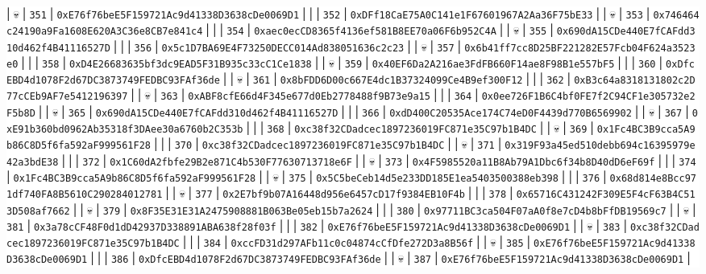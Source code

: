| 💀 | `351` | `0xE76f76beE5F159721Ac9d41338D3638cDe0069D1` |
|  | `352` | `0xDFf18CaE75A0C141e1F67601967A2Aa36F75bE33` |
| 💀 | `353` | `0x746464c24190a9Fa1608E620A3C36e8CB7e841c4` |
|  | `354` | `0xaec0ecCD8365f4136ef581B8EE70a06F6b952C4A` |
| 💀 | `355` | `0x690dA15CDe440E7fCAFdd310d462f4B41116527D` |
|  | `356` | `0x5c1D7BA69E4F73250DECC014Ad838051636c2c23` |
| 💀 | `357` | `0x6b41ff7cc8D25BF221282E57Fcb04F624a3523e0` |
|  | `358` | `0xD4E26683635bf3dc9EAD5F31B935c33cC1Ce1838` |
| 💀 | `359` | `0x40EF6Da2A216ae3FdFB660F14ae8F98B1e557bF5` |
|  | `360` | `0xDfcEBD4d1078F2d67DC3873749FEDBC93FAf36de` |
| 💀 | `361` | `0x8bFDD6D00c667E4dc1B37324099Ce4B9ef300F12` |
|  | `362` | `0xB3c64a8318131802c2D77cCEb9AF7e5412196397` |
| 💀 | `363` | `0xABF8cfE66d4F345e677d0Eb2778488f9B73e9a15` |
|  | `364` | `0x0ee726F1B6C4bf0FE7f2C94CF1e305732e2F5b8D` |
| 💀 | `365` | `0x690dA15CDe440E7fCAFdd310d462f4B41116527D` |
|  | `366` | `0xdD400C20535Ace174C74eD0F4439d770B6569902` |
| 💀 | `367` | `0xE91b360bd0962Ab35318f3DAee30a6760b2C353b` |
|  | `368` | `0xc38f32CDadcec1897236019FC871e35C97b1B4DC` |
| 💀 | `369` | `0x1Fc4BC3B9cca5A9b86C8D5f6fa592aF999561F28` |
|  | `370` | `0xc38f32CDadcec1897236019FC871e35C97b1B4DC` |
| 💀 | `371` | `0x319F93a45ed510debb694c16395979e42a3bdE38` |
|  | `372` | `0x1C60dA2fbfe29B2e871C4b530F77630713718e6F` |
| 💀 | `373` | `0x4F5985520a11B8Ab79A1Dbc6f34b8D40dD6eF69f` |
|  | `374` | `0x1Fc4BC3B9cca5A9b86C8D5f6fa592aF999561F28` |
| 💀 | `375` | `0x5C5beCeb14d5e233DD185E1ea5403500388eb398` |
|  | `376` | `0x68d814e8Bcc971df740FA8B5610C290284012781` |
| 💀 | `377` | `0x2E7bf9b07A16448d956e6457cD17f9384EB10F4b` |
|  | `378` | `0x65716C431242F309E5F4cF63B4C513D508af7662` |
| 💀 | `379` | `0x8F35E31E31A2475908881B063Be05eb15b7a2624` |
|  | `380` | `0x97711BC3ca504F07aA0f8e7cD4b8bFfDB19569c7` |
| 💀 | `381` | `0x3a78cCF48F0d1dD42937D338891ABA638f28f03f` |
|  | `382` | `0xE76f76beE5F159721Ac9d41338D3638cDe0069D1` |
| 💀 | `383` | `0xc38f32CDadcec1897236019FC871e35C97b1B4DC` |
|  | `384` | `0xccFD31d297AFb11c0c04874cCfDfe272D3a8B56f` |
| 💀 | `385` | `0xE76f76beE5F159721Ac9d41338D3638cDe0069D1` |
|  | `386` | `0xDfcEBD4d1078F2d67DC3873749FEDBC93FAf36de` |
| 💀 | `387` | `0xE76f76beE5F159721Ac9d41338D3638cDe0069D1` |